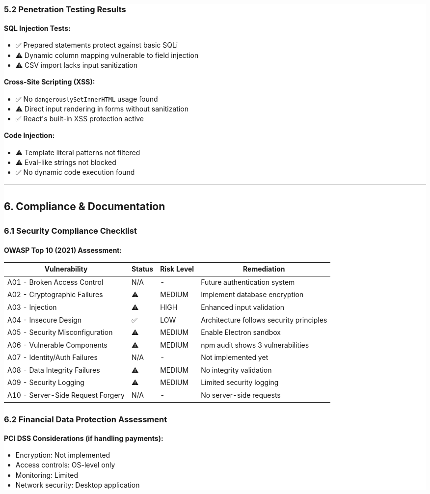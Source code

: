 ### 5.2 Penetration Testing Results

**SQL Injection Tests:**
- ✅ Prepared statements protect against basic SQLi
- ⚠️ Dynamic column mapping vulnerable to field injection
- ⚠️ CSV import lacks input sanitization

**Cross-Site Scripting (XSS):**
- ✅ No `dangerouslySetInnerHTML` usage found
- ⚠️ Direct input rendering in forms without sanitization
- ✅ React's built-in XSS protection active

**Code Injection:**
- ⚠️ Template literal patterns not filtered
- ⚠️ Eval-like strings not blocked
- ✅ No dynamic code execution found

---

## 6. Compliance & Documentation

### 6.1 Security Compliance Checklist

**OWASP Top 10 (2021) Assessment:**

| Vulnerability | Status | Risk Level | Remediation |
|---------------|--------|------------|-------------|
| A01 - Broken Access Control | N/A | - | Future authentication system |
| A02 - Cryptographic Failures | ⚠️ | MEDIUM | Implement database encryption |
| A03 - Injection | ⚠️ | HIGH | Enhanced input validation |
| A04 - Insecure Design | ✅ | LOW | Architecture follows security principles |
| A05 - Security Misconfiguration | ⚠️ | MEDIUM | Enable Electron sandbox |
| A06 - Vulnerable Components | ⚠️ | MEDIUM | npm audit shows 3 vulnerabilities |
| A07 - Identity/Auth Failures | N/A | - | Not implemented yet |
| A08 - Data Integrity Failures | ⚠️ | MEDIUM | No integrity validation |
| A09 - Security Logging | ⚠️ | MEDIUM | Limited security logging |
| A10 - Server-Side Request Forgery | N/A | - | No server-side requests |

### 6.2 Financial Data Protection Assessment

**PCI DSS Considerations (if handling payments):**
- Encryption: Not implemented
- Access controls: OS-level only
- Monitoring: Limited
- Network security: Desktop application

